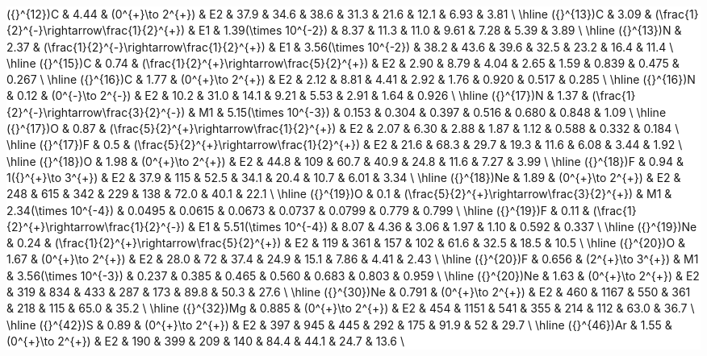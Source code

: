 \({}^{12}\)C & 4.44 & \(0^{+}\to 2^{+}\) & E2 & 37.9 & 34.6 & 38.6 & 31.3 & 21.6 & 12.1 & 6.93 & 3.81 \\
\hline
\({}^{13}\)C & 3.09 & \(\frac{1}{2}^{-}\rightarrow\frac{1}{2}^{+}\) & E1 & 1.39\(\times 10^{-2}\) & 8.37 & 11.3 & 11.0 & 9.61 & 7.28 & 5.39 & 3.89 \\
\hline
\({}^{13}\)N & 2.37 & \(\frac{1}{2}^{-}\rightarrow\frac{1}{2}^{+}\) & E1 & 3.56\(\times 10^{-2}\) & 38.2 & 43.6 & 39.6 & 32.5 & 23.2 & 16.4 & 11.4 \\
\hline
\({}^{15}\)C & 0.74 & \(\frac{1}{2}^{+}\rightarrow\frac{5}{2}^{+}\) & E2 & 2.90 & 8.79 & 4.04 & 2.65 & 1.59 & 0.839 & 0.475 & 0.267 \\
\hline
\({}^{16}\)C & 1.77 & \(0^{+}\to 2^{+}\) & E2 & 2.12 & 8.81 & 4.41 & 2.92 & 1.76 & 0.920 & 0.517 & 0.285 \\
\hline
\({}^{16}\)N & 0.12 & \(0^{-}\to 2^{-}\) & E2 & 10.2 & 31.0 & 14.1 & 9.21 & 5.53 & 2.91 & 1.64 & 0.926 \\
\hline
\({}^{17}\)N & 1.37 & \(\frac{1}{2}^{-}\rightarrow\frac{3}{2}^{-}\) & M1 & 5.15\(\times 10^{-3}\) & 0.153 & 0.304 & 0.397 & 0.516 & 0.680 & 0.848 & 1.09 \\
\hline
\({}^{17}\)O & 0.87 & \(\frac{5}{2}^{+}\rightarrow\frac{1}{2}^{+}\) & E2 & 2.07 & 6.30 & 2.88 & 1.87 & 1.12 & 0.588 & 0.332 & 0.184 \\
\hline
\({}^{17}\)F & 0.5 & \(\frac{5}{2}^{+}\rightarrow\frac{1}{2}^{+}\) & E2 & 21.6 & 68.3 & 29.7 & 19.3 & 11.6 & 6.08 & 3.44 & 1.92 \\
\hline
\({}^{18}\)O & 1.98 & \(0^{+}\to 2^{+}\) & E2 & 44.8 & 109 & 60.7 & 40.9 & 24.8 & 11.6 & 7.27 & 3.99 \\
\hline
\({}^{18}\)F & 0.94 & 1\({}^{+}\to 3^{+}\) & E2 & 37.9 & 115 & 52.5 & 34.1 & 20.4 & 10.7 & 6.01 & 3.34 \\
\hline
\({}^{18}\)Ne & 1.89 & \(0^{+}\to 2^{+}\) & E2 & 248 & 615 & 342 & 229 & 138 & 72.0 & 40.1 & 22.1 \\
\hline
\({}^{19}\)O & 0.1 & \(\frac{5}{2}^{+}\rightarrow\frac{3}{2}^{+}\) & M1 & 2.34\(\times 10^{-4}\) & 0.0495 & 0.0615 & 0.0673 & 0.0737 & 0.0799 & 0.779 & 0.799 \\
\hline
\({}^{19}\)F & 0.11 & \(\frac{1}{2}^{+}\rightarrow\frac{1}{2}^{-}\) & E1 & 5.51\(\times 10^{-4}\) & 8.07 & 4.36 & 3.06 & 1.97 & 1.10 & 0.592 & 0.337 \\
\hline
\({}^{19}\)Ne & 0.24 & \(\frac{1}{2}^{+}\rightarrow\frac{5}{2}^{+}\) & E2 & 119 & 361 & 157 & 102 & 61.6 & 32.5 & 18.5 & 10.5 \\
\hline
\({}^{20}\)O & 1.67 & \(0^{+}\to 2^{+}\) & E2 & 28.0 & 72 & 37.4 & 24.9 & 15.1 & 7.86 & 4.41 & 2.43 \\
\hline
\({}^{20}\)F & 0.656 & \(2^{+}\to 3^{+}\) & M1 & 3.56\(\times 10^{-3}\) & 0.237 & 0.385 & 0.465 & 0.560 & 0.683 & 0.803 & 0.959 \\
\hline
\({}^{20}\)Ne & 1.63 & \(0^{+}\to 2^{+}\) & E2 & 319 & 834 & 433 & 287 & 173 & 89.8 & 50.3 & 27.6 \\
\hline
\({}^{30}\)Ne & 0.791 & \(0^{+}\to 2^{+}\) & E2 & 460 & 1167 & 550 & 361 & 218 & 115 & 65.0 & 35.2 \\
\hline
\({}^{32}\)Mg & 0.885 & \(0^{+}\to 2^{+}\) & E2 & 454 & 1151 & 541 & 355 & 214 & 112 & 63.0 & 36.7 \\
\hline
\({}^{42}\)S & 0.89 & \(0^{+}\to 2^{+}\) & E2 & 397 & 945 & 445 & 292 & 175 & 91.9 & 52 & 29.7 \\
\hline
\({}^{46}\)Ar & 1.55 & \(0^{+}\to 2^{+}\) & E2 & 190 & 399 & 209 & 140 & 84.4 & 44.1 & 24.7 & 13.6 \\